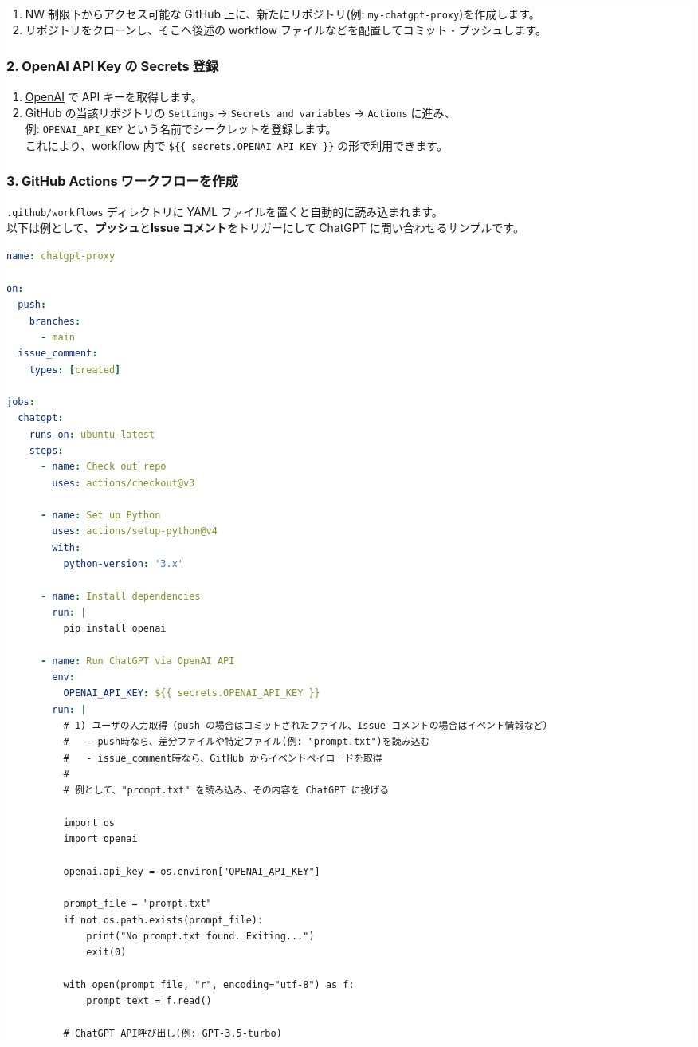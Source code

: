 1. NW 制限下からアクセス可能な GitHub 上に、新たにリポジトリ(例: `my-chatgpt-proxy`)を作成します。
2. リポジトリをクローンし、そこへ後述の workflow ファイルなどを配置してコミット・プッシュします。

### 2. OpenAI API Key の Secrets 登録

1. [OpenAI](https://platform.openai.com/) で API キーを取得します。
2. GitHub の当該リポジトリの `Settings` → `Secrets and variables` → `Actions` に進み、  
   例: `OPENAI_API_KEY` という名前でシークレットを登録します。  
   これにより、workflow 内で `${{ secrets.OPENAI_API_KEY }}` の形で利用できます。

### 3. GitHub Actions ワークフローを作成

`.github/workflows` ディレクトリに YAML ファイルを置くと自動的に読み込まれます。  
以下は例として、**プッシュ**と**Issue コメント**をトリガーにして ChatGPT に問い合わせるサンプルです。

```yaml
name: chatgpt-proxy

on:
  push:
    branches:
      - main
  issue_comment:
    types: [created]

jobs:
  chatgpt:
    runs-on: ubuntu-latest
    steps:
      - name: Check out repo
        uses: actions/checkout@v3

      - name: Set up Python
        uses: actions/setup-python@v4
        with:
          python-version: '3.x'

      - name: Install dependencies
        run: |
          pip install openai

      - name: Run ChatGPT via OpenAI API
        env:
          OPENAI_API_KEY: ${{ secrets.OPENAI_API_KEY }}
        run: |
          # 1) ユーザの入力取得（push の場合はコミットされたファイル、Issue コメントの場合はイベント情報など）
          #   - push時なら、差分ファイルや特定ファイル(例: "prompt.txt")を読み込む
          #   - issue_comment時なら、GitHub からイベントペイロードを取得
          #
          # 例として、"prompt.txt" を読み込み、その内容を ChatGPT に投げる

          import os
          import openai

          openai.api_key = os.environ["OPENAI_API_KEY"]

          prompt_file = "prompt.txt"
          if not os.path.exists(prompt_file):
              print("No prompt.txt found. Exiting...")
              exit(0)

          with open(prompt_file, "r", encoding="utf-8") as f:
              prompt_text = f.read()

          # ChatGPT API呼び出し(例: GPT-3.5-turbo)
```